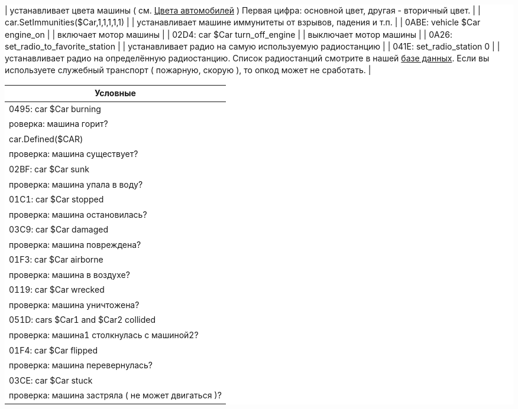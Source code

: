 | устанавливает цвета машины ( см. [Цвета автомобилей](../dir/gta\_sa/cveta\_avtomobilej\_v\_gta\_san\_andreas/1-1-0-19/) ) Первая цифра: основной цвет, другая - вторичный цвет.                                                               |
| car.SetImmunities($Car,1,1,1,1,1)                                                                                                                                                                                                             |
| устанавливает машине иммунитеты от взрывов, падения и т.п.                                                                                                                                                                                    |
| 0ABE: vehicle $Car engine\_on                                                                                                                                                                                                                 |
| включает мотор машины                                                                                                                                                                                                                         |
| 02D4: car $Car turn\_off\_engine                                                                                                                                                                                                              |
| выключает мотор машины                                                                                                                                                                                                                        |
| 0A26: set\_radio\_to\_favorite\_station                                                                                                                                                                                                       |
| устанавливает радио на самую используемую радиостанцию                                                                                                                                                                                        |
| 041E: set\_radio\_station 0                                                                                                                                                                                                                   |
| устанавливает радио на определённую радиостанцию. Список радиостанций смотрите в нашей [базе данных](../dir/gta\_sa/id\_radio\_stancij/1-1-0-41/). Если вы используете служебный транспорт ( пожарную, скорую ), то опкод может не сработать. |

| Условные                                          |
| ------------------------------------------------- |
| 0495: car $Car burning                            |
| роверка: машина горит?                            |
| car.Defined($CAR)                                 |
| проверка: машина существует?                      |
| 02BF: car $Car sunk                               |
| проверка: машина упала в воду?                    |
| 01C1: car $Car stopped                            |
| проверка: машина остановилась?                    |
| 03C9: car $Car damaged                            |
| проверка: машина повреждена?                      |
| 01F3: car $Car airborne                           |
| проверка: машина в воздухе?                       |
| 0119: car $Car wrecked                            |
| проверка: машина уничтожена?                      |
| 051D: cars $Car1 and $Car2 collided               |
| проверка: машина1 столкнулась с машиной2?         |
| 01F4: car $Car flipped                            |
| проверка: машина перевернулась?                   |
| 03CE: car $Car stuck                              |
| проверка: машина застряла ( не может двигаться )? |
